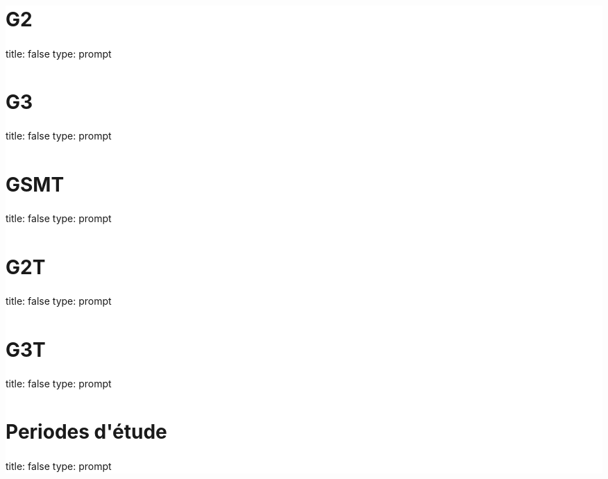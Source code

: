 <iframe src="resGSM/resGSM.html" width="1100px" height="700px"></iframe>

G2
============================================================
title: false
type: prompt

<iframe src="resG2/res2G.html" width="1100px" height="700px"></iframe>

G3
============================================================
title: false
type: prompt

<iframe src="resG3/res3G.html" width="1100px" height="700px"></iframe>

GSMT
============================================================
title: false
type: prompt

<iframe src="resGSMT/resGSMT.html" width="1100px" height="700px"></iframe>

G2T
============================================================
title: false
type: prompt

<iframe src="resG2T/resG2T.html" width="1100px" height="700px"></iframe>

G3T
============================================================
title: false
type: prompt

<iframe src="resG3T/resG3T.html" width="1100px" height="700px"></iframe>

Periodes d'étude
============================================================
title: false
type: prompt

<iframe src="periode/periode_etude.html" width="1100px" height="700px"></iframe>



